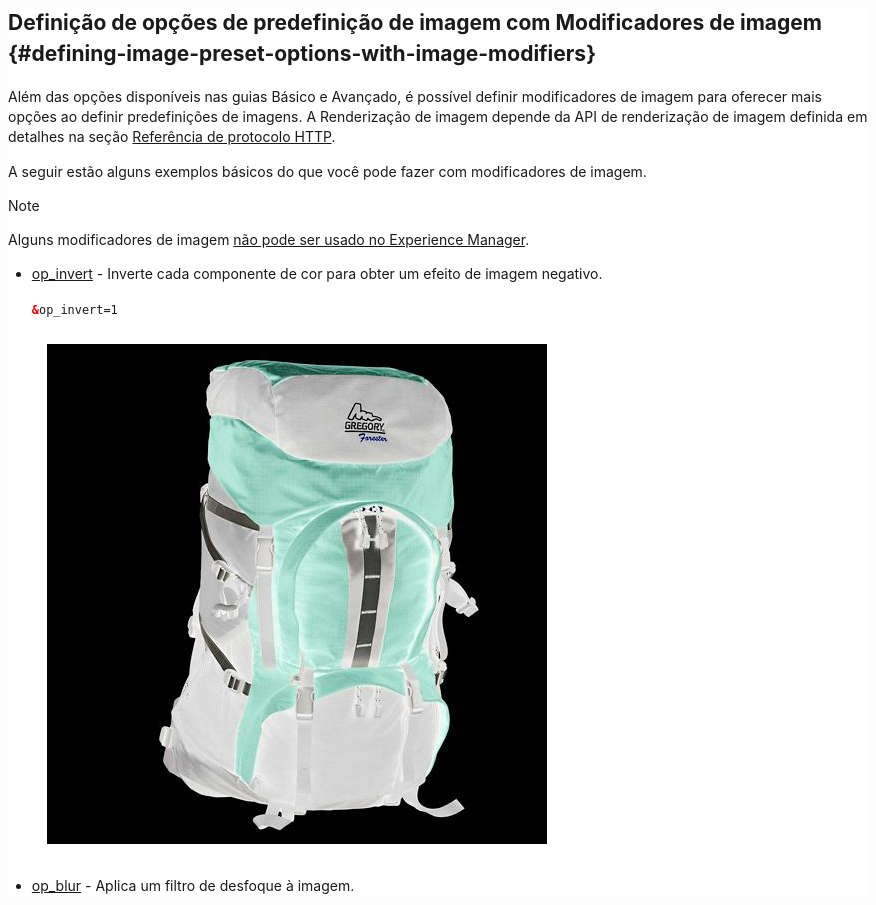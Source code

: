 ## Definição de opções de predefinição de imagem com Modificadores de imagem {#defining-image-preset-options-with-image-modifiers}

Além das opções disponíveis nas guias Básico e Avançado, é possível definir modificadores de imagem para oferecer mais opções ao definir predefinições de imagens. A Renderização de imagem depende da API de renderização de imagem definida em detalhes na seção [Referência de protocolo HTTP](https://experienceleague.adobe.com/docs/dynamic-media-developer-resources/image-serving-api/image-serving-api/http-protocol-reference/command-reference/c-command-reference.html#image-serving-api).

A seguir estão alguns exemplos básicos do que você pode fazer com modificadores de imagem.

>[!NOTE]
>
>Alguns modificadores de imagem [não pode ser usado no Experience Manager](#advanced-tab-options).

* [op_invert](https://experienceleague.adobe.com/docs/dynamic-media-developer-resources/image-serving-api/image-serving-api/http-protocol-reference/command-reference/r-op-invert.html#image-serving-api) - Inverte cada componente de cor para obter um efeito de imagem negativo.

  ```xml
  &op_invert=1
  ```

  ![6_5_imagepreset-edit-invert](assets/6_5_imagepreset-edit-invert.png)

* [op_blur](https://experienceleague.adobe.com/docs/dynamic-media-developer-resources/image-serving-api/image-serving-api/http-protocol-reference/command-reference/r-op-blur.html#image-serving-api) - Aplica um filtro de desfoque à imagem.
